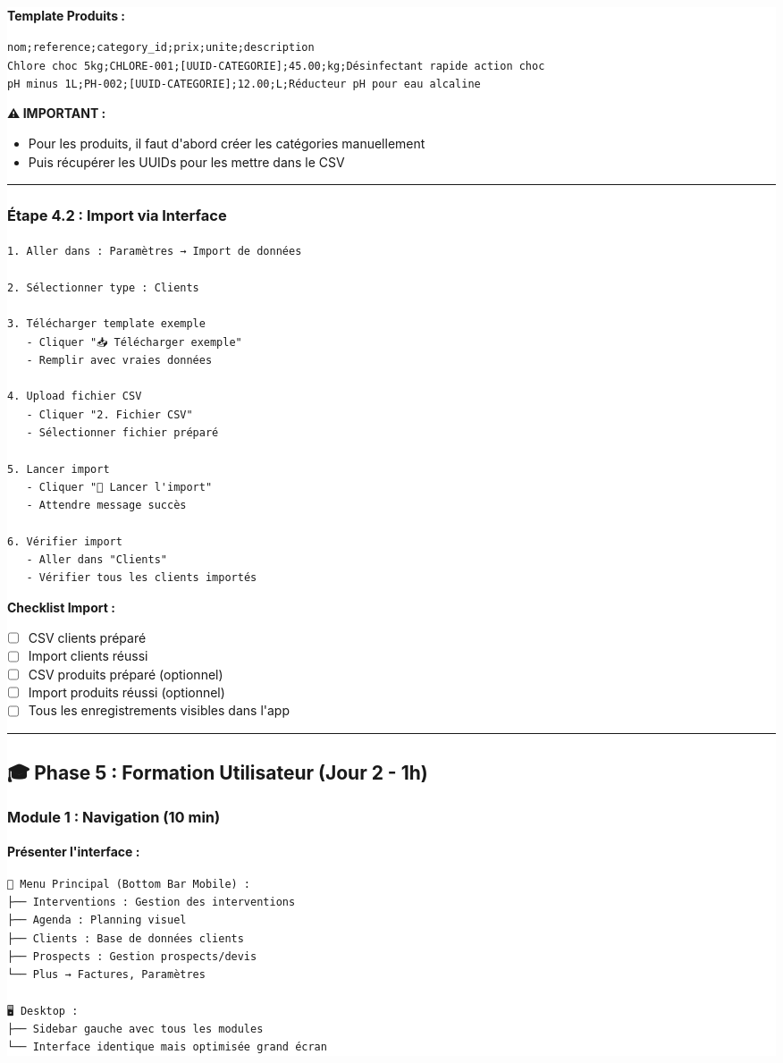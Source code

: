 **Template Produits :**

```csv
nom;reference;category_id;prix;unite;description
Chlore choc 5kg;CHLORE-001;[UUID-CATEGORIE];45.00;kg;Désinfectant rapide action choc
pH minus 1L;PH-002;[UUID-CATEGORIE];12.00;L;Réducteur pH pour eau alcaline
```

**⚠️ IMPORTANT :**
- Pour les produits, il faut d'abord créer les catégories manuellement
- Puis récupérer les UUIDs pour les mettre dans le CSV

---

### Étape 4.2 : Import via Interface

```
1. Aller dans : Paramètres → Import de données

2. Sélectionner type : Clients

3. Télécharger template exemple
   - Cliquer "📥 Télécharger exemple"
   - Remplir avec vraies données

4. Upload fichier CSV
   - Cliquer "2. Fichier CSV"
   - Sélectionner fichier préparé

5. Lancer import
   - Cliquer "🚀 Lancer l'import"
   - Attendre message succès

6. Vérifier import
   - Aller dans "Clients"
   - Vérifier tous les clients importés
```

**Checklist Import :**
- [ ] CSV clients préparé
- [ ] Import clients réussi
- [ ] CSV produits préparé (optionnel)
- [ ] Import produits réussi (optionnel)
- [ ] Tous les enregistrements visibles dans l'app

---

## 🎓 Phase 5 : Formation Utilisateur (Jour 2 - 1h)

### Module 1 : Navigation (10 min)

**Présenter l'interface :**

```
📱 Menu Principal (Bottom Bar Mobile) :
├── Interventions : Gestion des interventions
├── Agenda : Planning visuel
├── Clients : Base de données clients
├── Prospects : Gestion prospects/devis
└── Plus → Factures, Paramètres

🖥️ Desktop :
├── Sidebar gauche avec tous les modules
└── Interface identique mais optimisée grand écran
```
